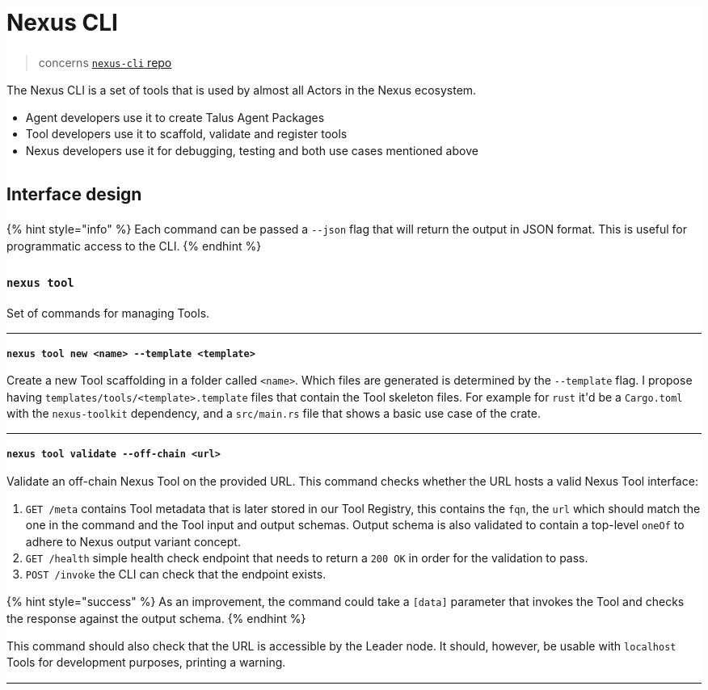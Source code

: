 # Nexus CLI

> concerns [`nexus-cli` repo][nexus-cli-repo]

The Nexus CLI is a set of tools that is used by almost all Actors in the Nexus ecosystem.

- Agent developers use it to create Talus Agent Packages
- Tool developers use it to scaffold, validate and register tools
- Nexus developers use it for debugging, testing and both use cases mentioned above

## Interface design

{% hint style="info" %}
Each command can be passed a `--json` flag that will return the output in JSON format. This is useful for programmatic access to the CLI.
{% endhint %}

### `nexus tool`

Set of commands for managing Tools.

---

**`nexus tool new <name> --template <template>`**

Create a new Tool scaffolding in a folder called `<name>`. Which files are generated is determined by the `--template` flag. I propose having `templates/tools/<template>.template` files that contain the Tool skeleton files. For example for `rust` it'd be a `Cargo.toml` with the `nexus-toolkit` dependency, and a `src/main.rs` file that shows a basic use case of the crate.

---

**`nexus tool validate --off-chain <url>`**

Validate an off-chain Nexus Tool on the provided URL. This command checks whether the URL hosts a valid Nexus Tool interface:

1. `GET /meta` contains Tool metadata that is later stored in our Tool Registry, this contains the `fqn`, the `url` which should match the one in the command and the Tool input and output schemas. Output schema is also validated to contain a top-level `oneOf` to adhere to Nexus output variant concept.
1. `GET /health` simple health check endpoint that needs to return a `200 OK` in order for the validation to pass.
1. `POST /invoke` the CLI can check that the endpoint exists.

{% hint style="success" %}
As an improvement, the command could take a `[data]` parameter that invokes the Tool and checks the response against the output schema.
{% endhint %}

This command should also check that the URL is accessible by the Leader node. It should, however, be usable with `localhost` Tools for development purposes, printing a warning.

---


[nexus-cli-repo]: https://github.com/Talus-Network/nexus-sdk/tree/main/cli